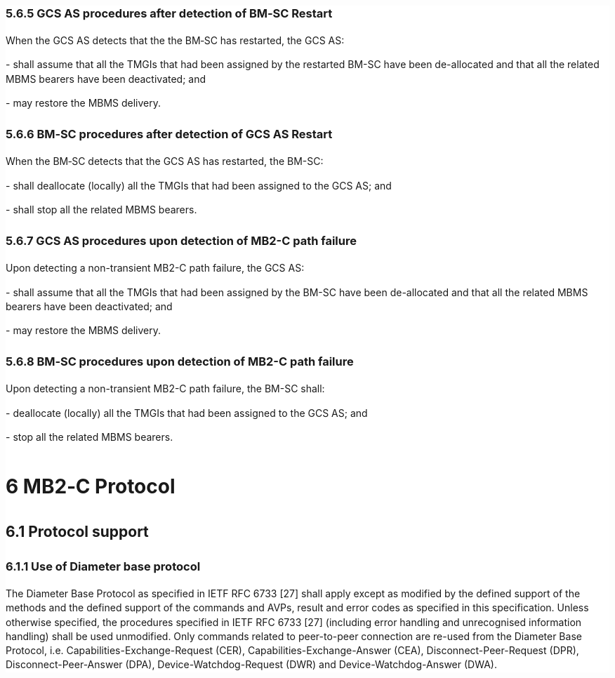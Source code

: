 ### 5.6.5 GCS AS procedures after detection of BM‑SC Restart

When the GCS AS detects that the the BM‑SC has restarted, the GCS AS:

\- shall assume that all the TMGIs that had been assigned by the
restarted BM-SC have been de-allocated and that all the related MBMS
bearers have been deactivated; and

\- may restore the MBMS delivery.

### 5.6.6 BM‑SC procedures after detection of GCS AS Restart

When the BM‑SC detects that the GCS AS has restarted, the BM-SC:

\- shall deallocate (locally) all the TMGIs that had been assigned to
the GCS AS; and

\- shall stop all the related MBMS bearers.

### 5.6.7 GCS AS procedures upon detection of MB2-C path failure

Upon detecting a non-transient MB2-C path failure, the GCS AS:

\- shall assume that all the TMGIs that had been assigned by the BM-SC
have been de-allocated and that all the related MBMS bearers have been
deactivated; and

\- may restore the MBMS delivery.

### 5.6.8 BM‑SC procedures upon detection of MB2-C path failure

Upon detecting a non-transient MB2-C path failure, the BM-SC shall:

\- deallocate (locally) all the TMGIs that had been assigned to the GCS
AS; and

\- stop all the related MBMS bearers.

6 MB2‑C Protocol
================

6.1 Protocol support
--------------------

### 6.1.1 Use of Diameter base protocol

The Diameter Base Protocol as specified in IETF RFC 6733 \[27\] shall
apply except as modified by the defined support of the methods and the
defined support of the commands and AVPs, result and error codes as
specified in this specification. Unless otherwise specified, the
procedures specified in IETF RFC 6733 \[27\] (including error handling
and unrecognised information handling) shall be used unmodified. Only
commands related to peer-to-peer connection are re-used from the
Diameter Base Protocol, i.e. Capabilities-Exchange-Request (CER),
Capabilities-Exchange-Answer (CEA), Disconnect-Peer-Request (DPR),
Disconnect-Peer-Answer (DPA), Device-Watchdog-Request (DWR) and
Device-Watchdog-Answer (DWA).
